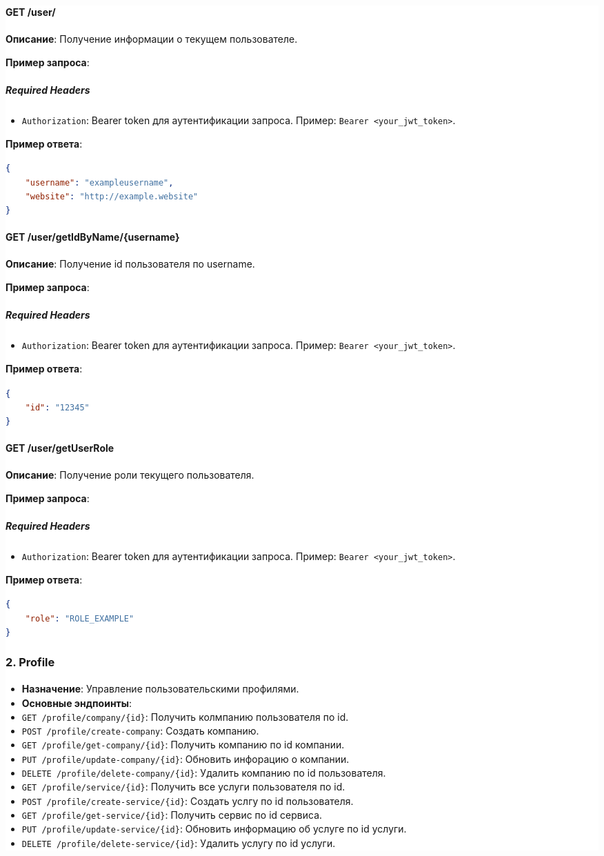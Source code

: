#### GET /user/

**Описание**: Получение информации о текущем пользователе.

**Пример запроса**:
##### Required Headers
- `Authorization`: Bearer token для аутентификации запроса. Пример: `Bearer <your_jwt_token>`.

**Пример ответа**:
```json
{
    "username": "exampleusername",
    "website": "http://example.website"
}
```

#### GET /user/getIdByName/{username}

**Описание**: Получение id пользователя по username.

**Пример запроса**:
##### Required Headers
- `Authorization`: Bearer token для аутентификации запроса. Пример: `Bearer <your_jwt_token>`.

**Пример ответа**:
```json
{
    "id": "12345"
}
```

#### GET /user/getUserRole

**Описание**: Получение роли текущего пользователя.

**Пример запроса**:
##### Required Headers
- `Authorization`: Bearer token для аутентификации запроса. Пример: `Bearer <your_jwt_token>`.

**Пример ответа**:
```json
{
    "role": "ROLE_EXAMPLE"
}
```

### 2. Profile

- **Назначение**: Управление пользовательскими профилями.
- **Основные эндпоинты**:
- `GET /profile/company/{id}`: Получить колмпанию пользователя по id.
- `POST /profile/create-company`: Создать компанию.
- `GET /profile/get-company/{id}`: Получить компанию по id компании.
- `PUT /profile/update-company/{id}`: Обновить инфорацию о компании.
- `DELETE /profile/delete-company/{id}`: Удалить компанию по id пользователя.
- `GET /profile/service/{id}`: Получить все услуги пользователя по id.
- `POST /profile/create-service/{id}`: Создать услгу по id пользователя.
- `GET /profile/get-service/{id}`: Получить сервис по id сервиса.
- `PUT /profile/update-service/{id}`: Обновить информацию об услуге по id услуги.
- `DELETE /profile/delete-service/{id}`: Удалить услугу по id услуги.
